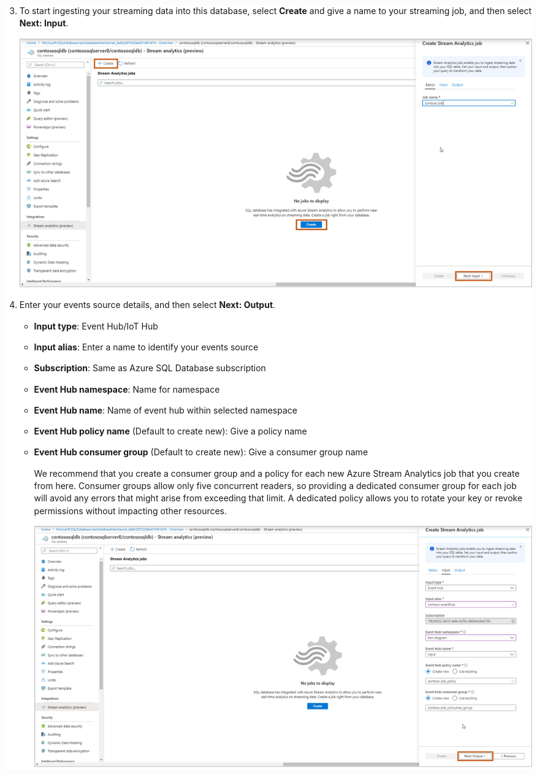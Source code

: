 3. To start ingesting your streaming data into this database, select **Create** and give a name to your streaming job, and then select **Next: Input**.

    ![create Stream Analytics job](./media/stream-data-stream-analytics-integration/create-job.png)

4. Enter your events source details, and then select **Next: Output**.

   - **Input type**: Event Hub/IoT Hub
   - **Input alias**: Enter a name to identify your events source
   - **Subscription**: Same as Azure SQL Database subscription
   - **Event Hub namespace**: Name for namespace
   - **Event Hub name**: Name of event hub within selected namespace
   - **Event Hub policy name** (Default to create new): Give a policy name
   - **Event Hub consumer group** (Default to create new): Give a consumer group name  

      We recommend that you create a consumer group and a policy for each new Azure Stream Analytics job that you create from here. Consumer groups allow only five concurrent readers, so providing a dedicated consumer group for each job will avoid any errors that might arise from exceeding that limit. A dedicated policy allows you to rotate your key or revoke permissions without impacting other resources.

     ![create Stream Analytics job](./media/stream-data-stream-analytics-integration/create-job-output.png)
